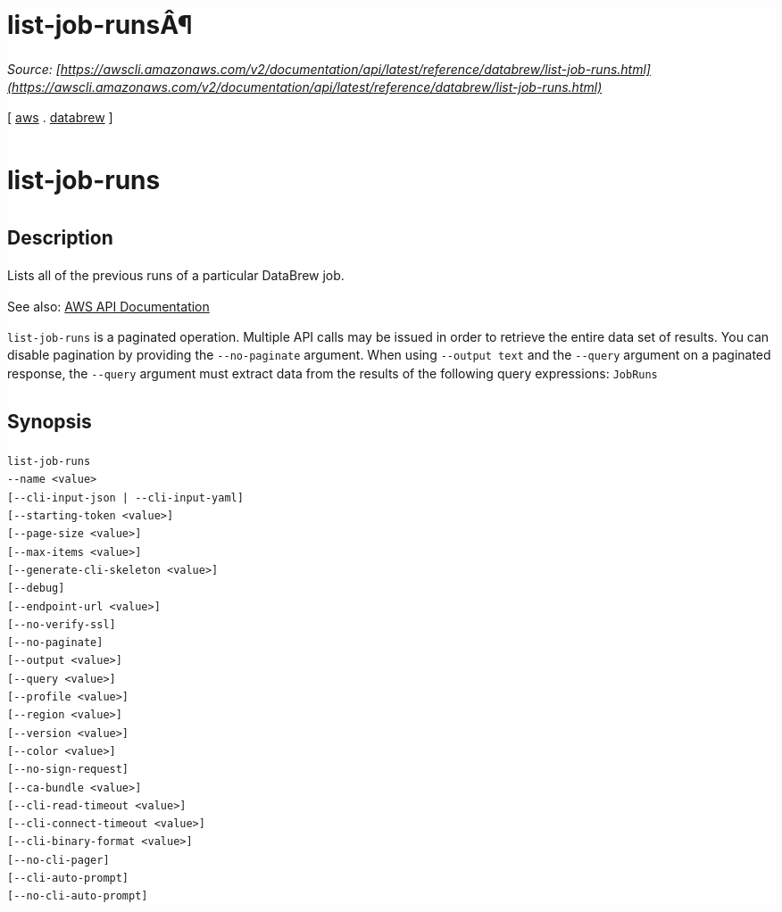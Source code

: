 # list-job-runsÂ¶

*Source: [https://awscli.amazonaws.com/v2/documentation/api/latest/reference/databrew/list-job-runs.html](https://awscli.amazonaws.com/v2/documentation/api/latest/reference/databrew/list-job-runs.html)*

[ [aws](https://awscli.amazonaws.com/v2/documentation/api/latest/reference/index.html#cli-aws) . [databrew](https://awscli.amazonaws.com/v2/documentation/api/latest/reference/databrew/index.html#cli-aws-databrew) ]

# list-job-runs

## Description

Lists all of the previous runs of a particular DataBrew job.

See also: [AWS API Documentation](https://docs.aws.amazon.com/goto/WebAPI/databrew-2017-07-25/ListJobRuns)

`list-job-runs` is a paginated operation. Multiple API calls may be issued in order to retrieve the entire data set of results. You can disable pagination by providing the `--no-paginate` argument.
When using `--output text` and the `--query` argument on a paginated response, the `--query` argument must extract data from the results of the following query expressions: `JobRuns`

## Synopsis

```
list-job-runs
--name <value>
[--cli-input-json | --cli-input-yaml]
[--starting-token <value>]
[--page-size <value>]
[--max-items <value>]
[--generate-cli-skeleton <value>]
[--debug]
[--endpoint-url <value>]
[--no-verify-ssl]
[--no-paginate]
[--output <value>]
[--query <value>]
[--profile <value>]
[--region <value>]
[--version <value>]
[--color <value>]
[--no-sign-request]
[--ca-bundle <value>]
[--cli-read-timeout <value>]
[--cli-connect-timeout <value>]
[--cli-binary-format <value>]
[--no-cli-pager]
[--cli-auto-prompt]
[--no-cli-auto-prompt]
```
